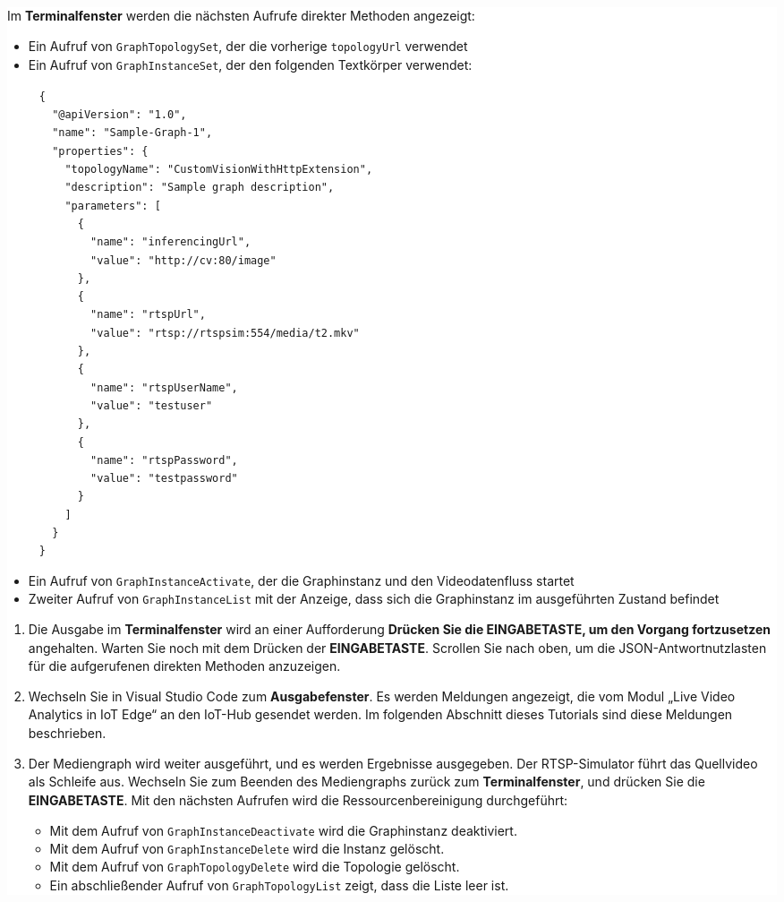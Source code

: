    Im **Terminalfenster** werden die nächsten Aufrufe direkter Methoden angezeigt:
    
   * Ein Aufruf von `GraphTopologySet`, der die vorherige `topologyUrl` verwendet
   * Ein Aufruf von `GraphInstanceSet`, der den folgenden Textkörper verwendet:
        
   ```
        {
          "@apiVersion": "1.0",
          "name": "Sample-Graph-1",
          "properties": {
            "topologyName": "CustomVisionWithHttpExtension",
            "description": "Sample graph description",
            "parameters": [
              { 
                "name": "inferencingUrl",
                "value": "http://cv:80/image"
              },
              {
                "name": "rtspUrl",
                "value": "rtsp://rtspsim:554/media/t2.mkv"
              },
              {
                "name": "rtspUserName",
                "value": "testuser"
              },
              {
                "name": "rtspPassword",
                "value": "testpassword"
              }
            ]
          }
        }
   ```
    
   * Ein Aufruf von `GraphInstanceActivate`, der die Graphinstanz und den Videodatenfluss startet
   * Zweiter Aufruf von `GraphInstanceList` mit der Anzeige, dass sich die Graphinstanz im ausgeführten Zustand befindet
    
1. Die Ausgabe im **Terminalfenster** wird an einer Aufforderung **Drücken Sie die EINGABETASTE, um den Vorgang fortzusetzen** angehalten. Warten Sie noch mit dem Drücken der **EINGABETASTE**. Scrollen Sie nach oben, um die JSON-Antwortnutzlasten für die aufgerufenen direkten Methoden anzuzeigen.
1. Wechseln Sie in Visual Studio Code zum **Ausgabefenster**. Es werden Meldungen angezeigt, die vom Modul „Live Video Analytics in IoT Edge“ an den IoT-Hub gesendet werden. Im folgenden Abschnitt dieses Tutorials sind diese Meldungen beschrieben.
1. Der Mediengraph wird weiter ausgeführt, und es werden Ergebnisse ausgegeben. Der RTSP-Simulator führt das Quellvideo als Schleife aus. Wechseln Sie zum Beenden des Mediengraphs zurück zum **Terminalfenster**, und drücken Sie die **EINGABETASTE**.
Mit den nächsten Aufrufen wird die Ressourcenbereinigung durchgeführt:
    
   * Mit dem Aufruf von `GraphInstanceDeactivate` wird die Graphinstanz deaktiviert.
   * Mit dem Aufruf von `GraphInstanceDelete` wird die Instanz gelöscht.
   * Mit dem Aufruf von `GraphTopologyDelete` wird die Topologie gelöscht.
   * Ein abschließender Aufruf von `GraphTopologyList` zeigt, dass die Liste leer ist.
    